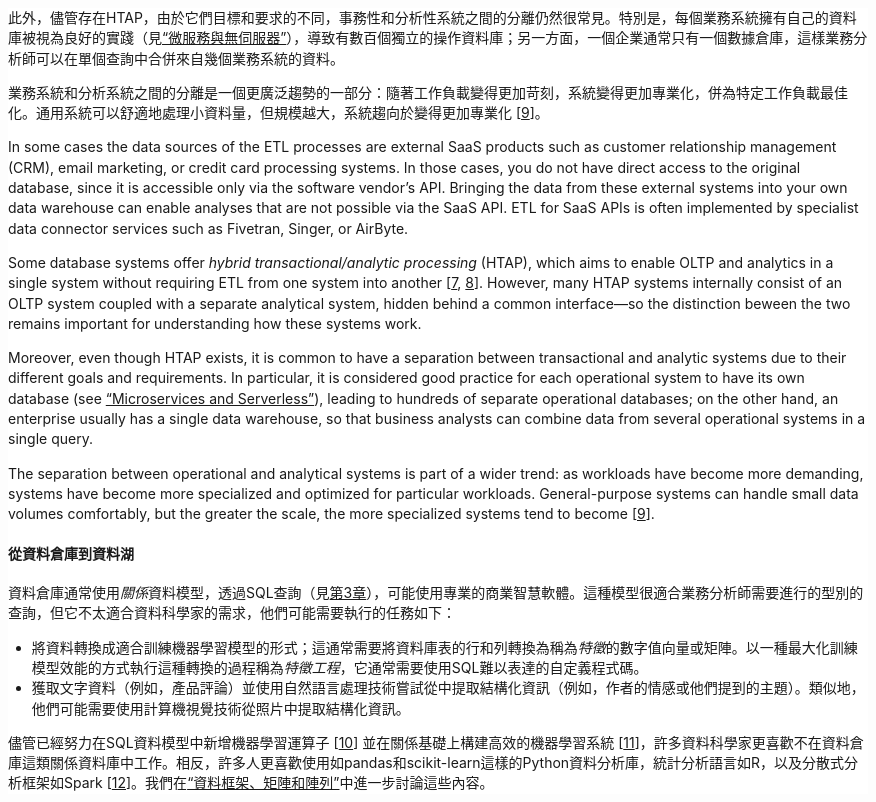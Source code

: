 此外，儘管存在HTAP，由於它們目標和要求的不同，事務性和分析性系統之間的分離仍然很常見。特別是，每個業務系統擁有自己的資料庫被視為良好的實踐（見[“微服務與無伺服器”](https://learning.oreilly.com/library/view/designing-data-intensive-applications/9781098119058/ch01.html#sec_introduction_microservices)），導致有數百個獨立的操作資料庫；另一方面，一個企業通常只有一個數據倉庫，這樣業務分析師可以在單個查詢中合併來自幾個業務系統的資料。

業務系統和分析系統之間的分離是一個更廣泛趨勢的一部分：隨著工作負載變得更加苛刻，系統變得更加專業化，併為特定工作負載最佳化。通用系統可以舒適地處理小資料量，但規模越大，系統趨向於變得更加專業化 [[9](https://learning.oreilly.com/library/view/designing-data-intensive-applications/9781098119058/ch01.html#Stonebraker2005fitsall)]。

In some cases the data sources of the ETL processes are external SaaS products such as customer relationship management (CRM), email marketing, or credit card processing systems. In those cases, you do not have direct access to the original database, since it is accessible only via the software vendor’s API. Bringing the data from these external systems into your own data warehouse can enable analyses that are not possible via the SaaS API. ETL for SaaS APIs is often implemented by specialist data connector services such as Fivetran, Singer, or AirByte.

Some database systems offer *hybrid transactional/analytic processing* (HTAP), which aims to enable OLTP and analytics in a single system without requiring ETL from one system into another [[7](https://learning.oreilly.com/library/view/designing-data-intensive-applications/9781098119058/ch01.html#Ozcan2017), [8](https://learning.oreilly.com/library/view/designing-data-intensive-applications/9781098119058/ch01.html#Prout2022)]. However, many HTAP systems internally consist of an OLTP system coupled with a separate analytical system, hidden behind a common interface—so the distinction beween the two remains important for understanding how these systems work.

Moreover, even though HTAP exists, it is common to have a separation between transactional and analytic systems due to their different goals and requirements. In particular, it is considered good practice for each operational system to have its own database (see [“Microservices and Serverless”](https://learning.oreilly.com/library/view/designing-data-intensive-applications/9781098119058/ch01.html#sec_introduction_microservices)), leading to hundreds of separate operational databases; on the other hand, an enterprise usually has a single data warehouse, so that business analysts can combine data from several operational systems in a single query.

The separation between operational and analytical systems is part of a wider trend: as workloads have become more demanding, systems have become more specialized and optimized for particular workloads. General-purpose systems can handle small data volumes comfortably, but the greater the scale, the more specialized systems tend to become [[9](https://learning.oreilly.com/library/view/designing-data-intensive-applications/9781098119058/ch01.html#Stonebraker2005fitsall)].

#### 從資料倉庫到資料湖

資料倉庫通常使用*關係*資料模型，透過SQL查詢（見[第3章](https://learning.oreilly.com/library/view/designing-data-intensive-applications/9781098119058/ch03.html#ch_datamodels)），可能使用專業的商業智慧軟體。這種模型很適合業務分析師需要進行的型別的查詢，但它不太適合資料科學家的需求，他們可能需要執行的任務如下：

- 將資料轉換成適合訓練機器學習模型的形式；這通常需要將資料庫表的行和列轉換為稱為*特徵*的數字值向量或矩陣。以一種最大化訓練模型效能的方式執行這種轉換的過程稱為*特徵工程*，它通常需要使用SQL難以表達的自定義程式碼。
- 獲取文字資料（例如，產品評論）並使用自然語言處理技術嘗試從中提取結構化資訊（例如，作者的情感或他們提到的主題）。類似地，他們可能需要使用計算機視覺技術從照片中提取結構化資訊。

儘管已經努力在SQL資料模型中新增機器學習運算子 [[10](https://learning.oreilly.com/library/view/designing-data-intensive-applications/9781098119058/ch01.html#Cohen2009)] 並在關係基礎上構建高效的機器學習系統 [[11](https://learning.oreilly.com/library/view/designing-data-intensive-applications/9781098119058/ch01.html#Olteanu2020)]，許多資料科學家更喜歡不在資料倉庫這類關係資料庫中工作。相反，許多人更喜歡使用如pandas和scikit-learn這樣的Python資料分析庫，統計分析語言如R，以及分散式分析框架如Spark [[12](https://learning.oreilly.com/library/view/designing-data-intensive-applications/9781098119058/ch01.html#Bornstein2020)]。我們在[“資料框架、矩陣和陣列”](https://learning.oreilly.com/library/view/designing-data-intensive-applications/9781098119058/ch03.html#sec_datamodels_dataframes)中進一步討論這些內容。
